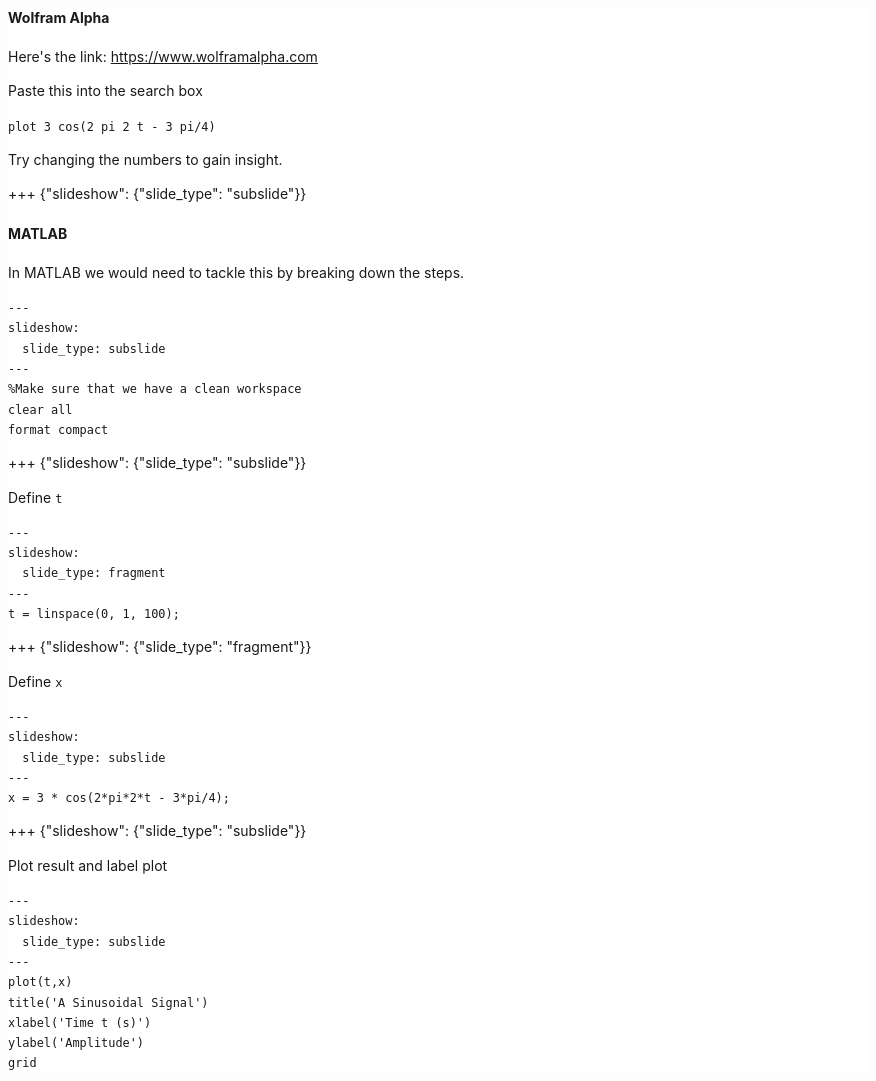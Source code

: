 #### Wolfram Alpha

Here's the link: <https://www.wolframalpha.com>

Paste this into the search box

    plot 3 cos(2 pi 2 t - 3 pi/4) 

Try changing the numbers to gain insight.

+++ {"slideshow": {"slide_type": "subslide"}}

#### MATLAB

In MATLAB we would need to tackle this by breaking down the steps.

```{code-cell}
---
slideshow:
  slide_type: subslide
---
%Make sure that we have a clean workspace
clear all
format compact
```

+++ {"slideshow": {"slide_type": "subslide"}}

Define `t`

```{code-cell}
---
slideshow:
  slide_type: fragment
---
t = linspace(0, 1, 100);
```

+++ {"slideshow": {"slide_type": "fragment"}}

Define `x`

```{code-cell}
---
slideshow:
  slide_type: subslide
---
x = 3 * cos(2*pi*2*t - 3*pi/4);
```

+++ {"slideshow": {"slide_type": "subslide"}}

Plot result and label plot

```{code-cell}
---
slideshow:
  slide_type: subslide
---
plot(t,x)
title('A Sinusoidal Signal')
xlabel('Time t (s)')
ylabel('Amplitude')
grid
```
